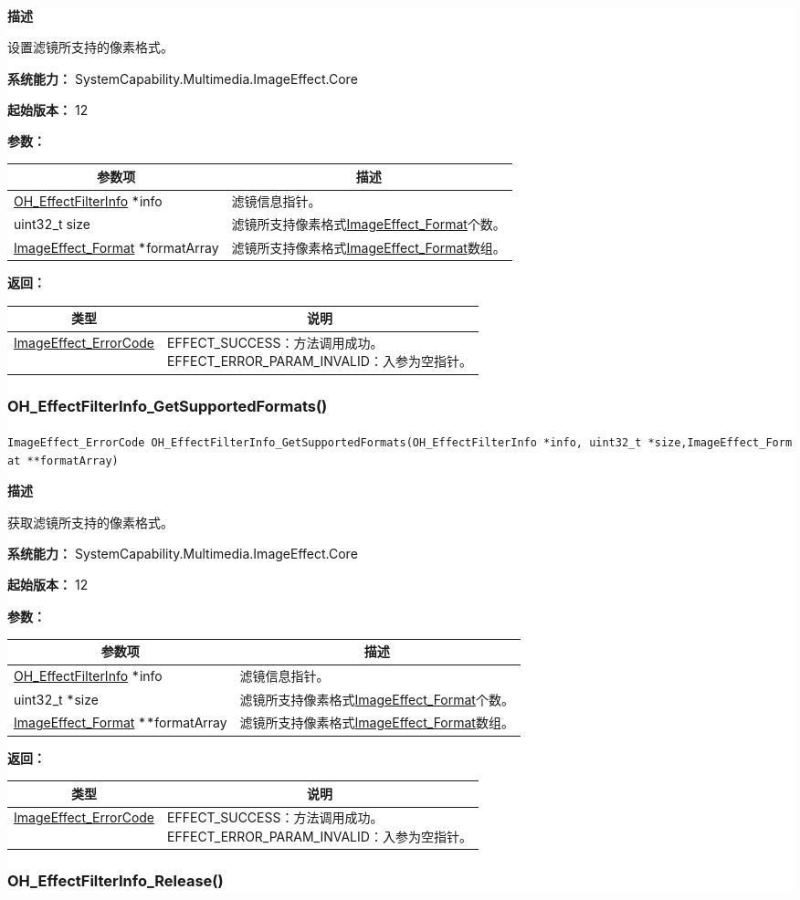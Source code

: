 **描述**

设置滤镜所支持的像素格式。

**系统能力：** SystemCapability.Multimedia.ImageEffect.Core

**起始版本：** 12


**参数：**

| 参数项 | 描述 |
| -- | -- |
| [OH_EffectFilterInfo](capi-imageeffect-oh-effectfilterinfo.md) *info | 滤镜信息指针。 |
| uint32_t size | 滤镜所支持像素格式[ImageEffect_Format](#imageeffect_format)个数。 |
| [ImageEffect_Format](#imageeffect_format) *formatArray | 滤镜所支持像素格式[ImageEffect_Format](#imageeffect_format)数组。 |

**返回：**

| 类型 | 说明 |
| -- | -- |
| [ImageEffect_ErrorCode](capi-image-effect-errors-h.md#imageeffect_errorcode) | EFFECT_SUCCESS：方法调用成功。<br>         EFFECT_ERROR_PARAM_INVALID：入参为空指针。 |

### OH_EffectFilterInfo_GetSupportedFormats()

```
ImageEffect_ErrorCode OH_EffectFilterInfo_GetSupportedFormats(OH_EffectFilterInfo *info, uint32_t *size,ImageEffect_Format **formatArray)
```

**描述**

获取滤镜所支持的像素格式。

**系统能力：** SystemCapability.Multimedia.ImageEffect.Core

**起始版本：** 12


**参数：**

| 参数项 | 描述 |
| -- | -- |
| [OH_EffectFilterInfo](capi-imageeffect-oh-effectfilterinfo.md) *info | 滤镜信息指针。 |
| uint32_t *size | 滤镜所支持像素格式[ImageEffect_Format](#imageeffect_format)个数。 |
| [ImageEffect_Format](#imageeffect_format) **formatArray | 滤镜所支持像素格式[ImageEffect_Format](#imageeffect_format)数组。 |

**返回：**

| 类型 | 说明 |
| -- | -- |
| [ImageEffect_ErrorCode](capi-image-effect-errors-h.md#imageeffect_errorcode) | EFFECT_SUCCESS：方法调用成功。<br>         EFFECT_ERROR_PARAM_INVALID：入参为空指针。 |

### OH_EffectFilterInfo_Release()

